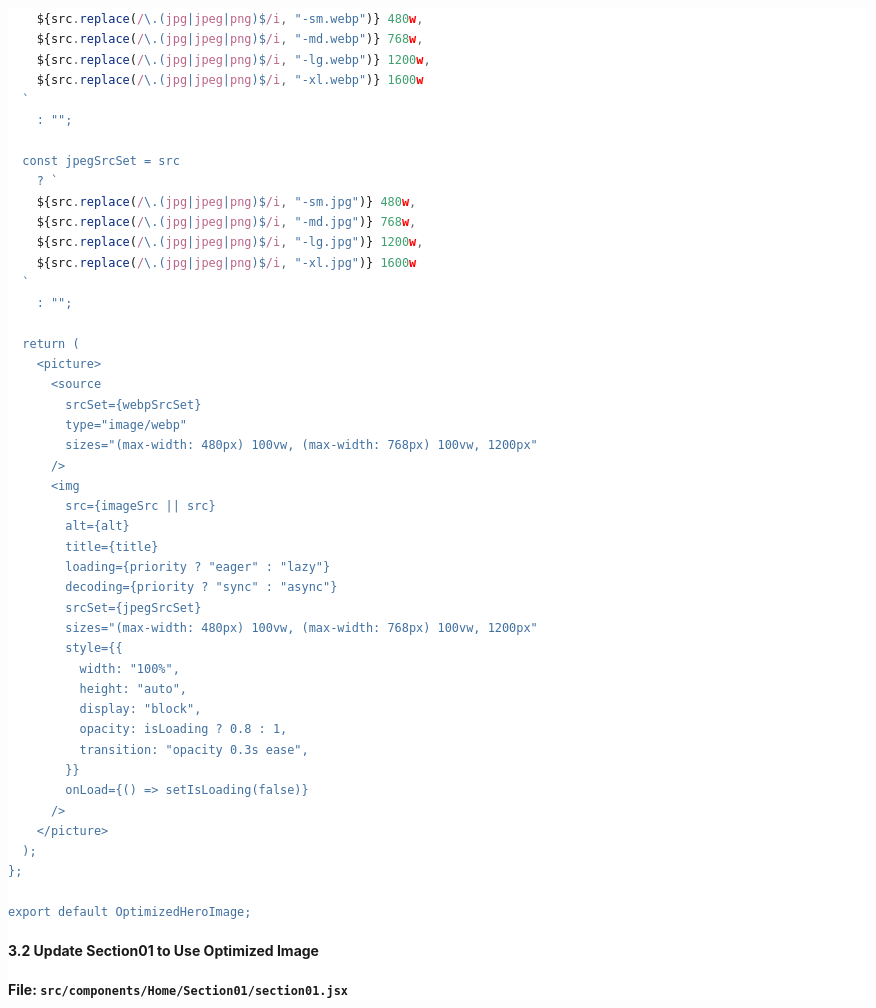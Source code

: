```jsx
    ${src.replace(/\.(jpg|jpeg|png)$/i, "-sm.webp")} 480w,
    ${src.replace(/\.(jpg|jpeg|png)$/i, "-md.webp")} 768w,
    ${src.replace(/\.(jpg|jpeg|png)$/i, "-lg.webp")} 1200w,
    ${src.replace(/\.(jpg|jpeg|png)$/i, "-xl.webp")} 1600w
  `
    : "";

  const jpegSrcSet = src
    ? `
    ${src.replace(/\.(jpg|jpeg|png)$/i, "-sm.jpg")} 480w,
    ${src.replace(/\.(jpg|jpeg|png)$/i, "-md.jpg")} 768w,
    ${src.replace(/\.(jpg|jpeg|png)$/i, "-lg.jpg")} 1200w,
    ${src.replace(/\.(jpg|jpeg|png)$/i, "-xl.jpg")} 1600w
  `
    : "";

  return (
    <picture>
      <source
        srcSet={webpSrcSet}
        type="image/webp"
        sizes="(max-width: 480px) 100vw, (max-width: 768px) 100vw, 1200px"
      />
      <img
        src={imageSrc || src}
        alt={alt}
        title={title}
        loading={priority ? "eager" : "lazy"}
        decoding={priority ? "sync" : "async"}
        srcSet={jpegSrcSet}
        sizes="(max-width: 480px) 100vw, (max-width: 768px) 100vw, 1200px"
        style={{
          width: "100%",
          height: "auto",
          display: "block",
          opacity: isLoading ? 0.8 : 1,
          transition: "opacity 0.3s ease",
        }}
        onLoad={() => setIsLoading(false)}
      />
    </picture>
  );
};

export default OptimizedHeroImage;
```

#### 3.2 Update Section01 to Use Optimized Image

**File: `src/components/Home/Section01/section01.jsx`**
